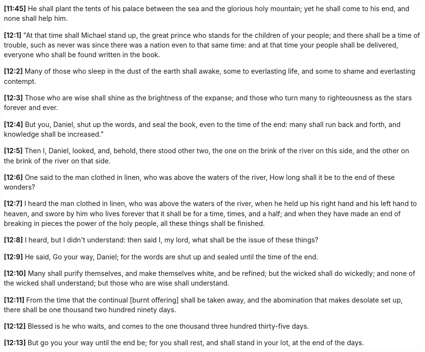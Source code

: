 **[11:45]** He shall plant the tents of his palace between the sea and the glorious holy mountain; yet he shall come to his end, and none shall help him.

**[12:1]** "At that time shall Michael stand up, the great prince who stands for the children of your people; and there shall be a time of trouble, such as never was since there was a nation even to that same time: and at that time your people shall be delivered, everyone who shall be found written in the book.

**[12:2]** Many of those who sleep in the dust of the earth shall awake, some to everlasting life, and some to shame and everlasting contempt.

**[12:3]** Those who are wise shall shine as the brightness of the expanse; and those who turn many to righteousness as the stars forever and ever.

**[12:4]** But you, Daniel, shut up the words, and seal the book, even to the time of the end: many shall run back and forth, and knowledge shall be increased."

**[12:5]** Then I, Daniel, looked, and, behold, there stood other two, the one on the brink of the river on this side, and the other on the brink of the river on that side.

**[12:6]** One said to the man clothed in linen, who was above the waters of the river, How long shall it be to the end of these wonders?

**[12:7]** I heard the man clothed in linen, who was above the waters of the river, when he held up his right hand and his left hand to heaven, and swore by him who lives forever that it shall be for a time, times, and a half; and when they have made an end of breaking in pieces the power of the holy people, all these things shall be finished.

**[12:8]** I heard, but I didn't understand: then said I, my lord, what shall be the issue of these things?

**[12:9]** He said, Go your way, Daniel; for the words are shut up and sealed until the time of the end.

**[12:10]** Many shall purify themselves, and make themselves white, and be refined; but the wicked shall do wickedly; and none of the wicked shall understand; but those who are wise shall understand.

**[12:11]** From the time that the continual [burnt offering] shall be taken away, and the abomination that makes desolate set up, there shall be one thousand two hundred ninety days.

**[12:12]** Blessed is he who waits, and comes to the one thousand three hundred thirty-five days.

**[12:13]** But go you your way until the end be; for you shall rest, and shall stand in your lot, at the end of the days.
